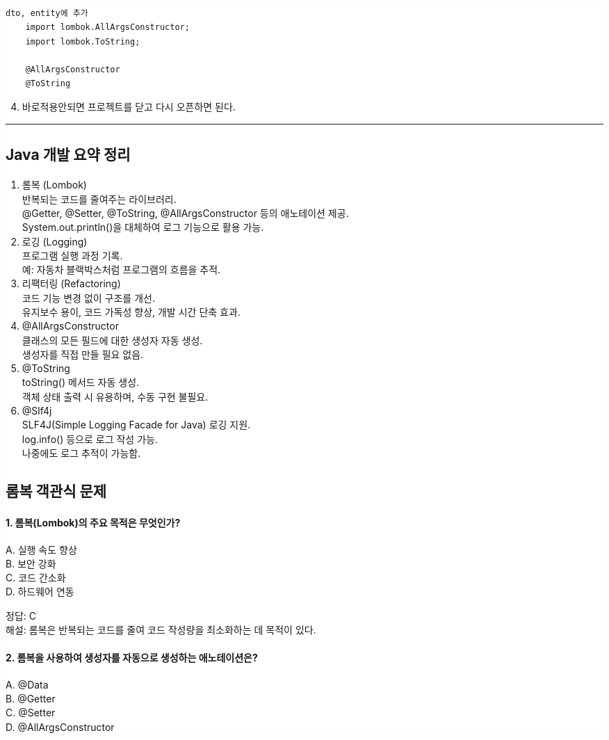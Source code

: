     dto, entity에 추가    
        import lombok.AllArgsConstructor;    
        import lombok.ToString;    
        
        @AllArgsConstructor    
        @ToString    
        
4. 바로적용안되면 프로젝트를 닫고 다시 오픈하면 된다.     



-------------------------------------    
    
## Java 개발 요약 정리    
1. 롬복 (Lombok)    
반복되는 코드를 줄여주는 라이브러리.    
@Getter, @Setter, @ToString, @AllArgsConstructor 등의 애노테이션 제공.    
System.out.println()을 대체하여 로그 기능으로 활용 가능.    
2. 로깅 (Logging)    
프로그램 실행 과정 기록.    
예: 자동차 블랙박스처럼 프로그램의 흐름을 추적.    
3. 리팩터링 (Refactoring)    
코드 기능 변경 없이 구조를 개선.    
유지보수 용이, 코드 가독성 향상, 개발 시간 단축 효과.    
4. @AllArgsConstructor    
클래스의 모든 필드에 대한 생성자 자동 생성.    
생성자를 직접 만들 필요 없음.    
5. @ToString    
toString() 메서드 자동 생성.    
객체 상태 출력 시 유용하며, 수동 구현 불필요.    
6. @Slf4j    
SLF4J(Simple Logging Facade for Java) 로깅 지원.    
log.info() 등으로 로그 작성 가능.    
나중에도 로그 추적이 가능함.    
    
## 롬복 객관식 문제    
    
#### 1. 롬복(Lombok)의 주요 목적은 무엇인가?    
A. 실행 속도 향상    
B. 보안 강화    
C. 코드 간소화    
D. 하드웨어 연동    
    
정답: C    
해설: 롬복은 반복되는 코드를 줄여 코드 작성량을 최소화하는 데 목적이 있다.    
    
    
#### 2. 롬복을 사용하여 생성자를 자동으로 생성하는 애노테이션은?    
A. @Data    
B. @Getter    
C. @Setter    
D. @AllArgsConstructor    
    